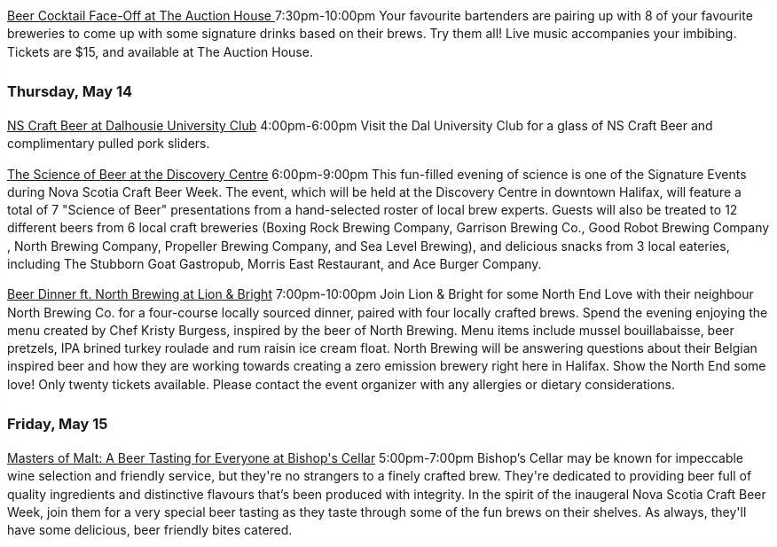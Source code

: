 [Beer Cocktail Face-Off at The Auction House
](http://localconnections.ca/events/view/514/beer-cocktail-face-off)7:30pm-10:00pm
Your favourite bartenders are pairing up with 8 of your favourite breweries to come up with some signature drinks based on their brews. Try them all! Live music accompanies your imbibing.
Tickets are $15, and available at The Auction House.


### 




### Thursday, May 14


[NS Craft Beer at Dalhousie University Club](http://daluclub.ca/)
4:00pm-6:00pm
Visit the Dal University Club for a glass of NS Craft Beer and complimentary pulled pork sliders.

[The Science of Beer at the Discovery Centre](http://localconnections.ca/events/view/512/the-science-of-beer-at-the-discovery-centre)
6:00pm-9:00pm
This fun-filled evening of science is one of the Signature Events during Nova Scotia Craft Beer Week. The event, which will be held at the Discovery Centre in downtown Halifax, will feature a total of 7 "Science of Beer" presentations from a hand-selected roster of local brew experts. Guests will also be treated to 12 different beers from 6 local craft breweries (Boxing Rock Brewing Company​, Garrison Brewing Co.​, Good Robot Brewing Company​, North Brewing Company​, Propeller Brewing Company​, and Sea Level Brewing​), and delicious snacks from 3 local eateries, including The Stubborn Goat Gastropub​, Morris East Restaurant​, and Ace Burger Company​.

[Beer Dinner ft. North Brewing at Lion & Bright](http://localconnections.ca/events/view/524/beer-dinner-at-lion-bright-ft-north-brewing%20)
7:00pm-10:00pm
Join Lion & Bright for some North End Love with their neighbour North Brewing Co. for a four-course locally sourced dinner, paired with four locally crafted brews. Spend the evening enjoying the menu created by Chef Kristy Burgess, inspired by the beer of North Brewing. Menu items include mussel bouillabaisse, beer pretzels, IPA brined turkey roulade and rum raisin ice cream float. North Brewing will be answering questions about their Belgian inspired beer and how they are working towards creating a zero emission brewery right here in Halifax. Show the North End some love!
Only twenty tickets available. Please contact the event organizer with any allergies or dietary considerations.





### 




### Friday, May 15


[Masters of Malt: A Beer Tasting for Everyone at Bishop's Cellar](https://bishopscellar.com/event/masters-of-malt-a-beer-tasting-for-everyone/)
5:00pm-7:00pm
Bishop’s Cellar may be known for impeccable wine selection and friendly service, but they're no strangers to a finely crafted brew. They're dedicated to providing beer full of quality ingredients and distinctive flavours that’s been produced with integrity.
In the spirit of the inaugeral Nova Scotia Craft Beer Week, join them for a very special beer tasting as they taste through some of the fun brews on their shelves. As always, they'll have some delicious, beer friendly bites catered.
